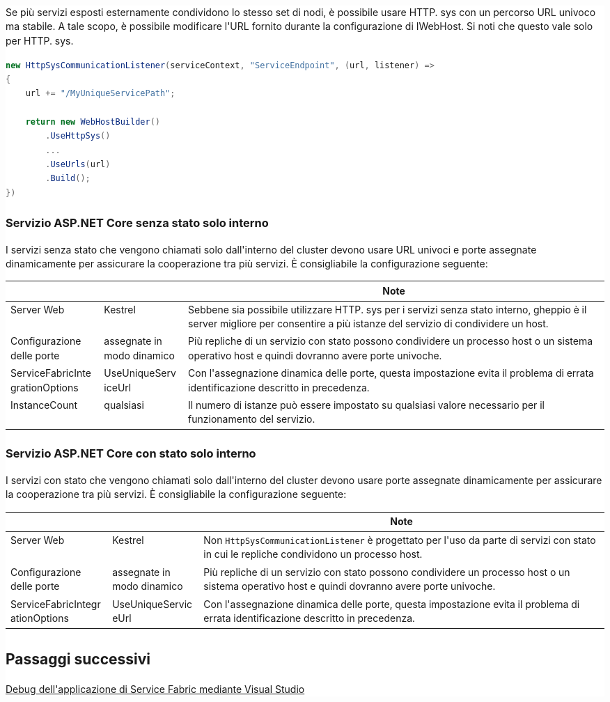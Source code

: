 Se più servizi esposti esternamente condividono lo stesso set di nodi, è possibile usare HTTP. sys con un percorso URL univoco ma stabile. A tale scopo, è possibile modificare l'URL fornito durante la configurazione di IWebHost. Si noti che questo vale solo per HTTP. sys.

 ```csharp
 new HttpSysCommunicationListener(serviceContext, "ServiceEndpoint", (url, listener) =>
 {
     url += "/MyUniqueServicePath";
 
     return new WebHostBuilder()
         .UseHttpSys()
         ...
         .UseUrls(url)
         .Build();
 })
 ```

### <a name="internal-only-stateless-aspnet-core-service"></a>Servizio ASP.NET Core senza stato solo interno
I servizi senza stato che vengono chiamati solo dall'interno del cluster devono usare URL univoci e porte assegnate dinamicamente per assicurare la cooperazione tra più servizi. È consigliabile la configurazione seguente:

|  |  | **Note** |
| --- | --- | --- |
| Server Web | Kestrel | Sebbene sia possibile utilizzare HTTP. sys per i servizi senza stato interno, gheppio è il server migliore per consentire a più istanze del servizio di condividere un host.  |
| Configurazione delle porte | assegnate in modo dinamico | Più repliche di un servizio con stato possono condividere un processo host o un sistema operativo host e quindi dovranno avere porte univoche. |
| ServiceFabricIntegrationOptions | UseUniqueServiceUrl | Con l'assegnazione dinamica delle porte, questa impostazione evita il problema di errata identificazione descritto in precedenza. |
| InstanceCount | qualsiasi | Il numero di istanze può essere impostato su qualsiasi valore necessario per il funzionamento del servizio. |

### <a name="internal-only-stateful-aspnet-core-service"></a>Servizio ASP.NET Core con stato solo interno
I servizi con stato che vengono chiamati solo dall'interno del cluster devono usare porte assegnate dinamicamente per assicurare la cooperazione tra più servizi. È consigliabile la configurazione seguente:

|  |  | **Note** |
| --- | --- | --- |
| Server Web | Kestrel | Non `HttpSysCommunicationListener` è progettato per l'uso da parte di servizi con stato in cui le repliche condividono un processo host. |
| Configurazione delle porte | assegnate in modo dinamico | Più repliche di un servizio con stato possono condividere un processo host o un sistema operativo host e quindi dovranno avere porte univoche. |
| ServiceFabricIntegrationOptions | UseUniqueServiceUrl | Con l'assegnazione dinamica delle porte, questa impostazione evita il problema di errata identificazione descritto in precedenza. |

## <a name="next-steps"></a>Passaggi successivi
[Debug dell'applicazione di Service Fabric mediante Visual Studio](service-fabric-debugging-your-application.md)


